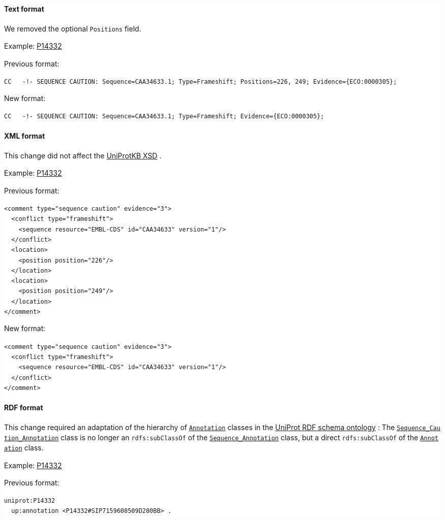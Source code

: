 #### Text format

We removed the optional `Positions` field.

Example: [P14332](http://www.uniprot.org/uniprot/P14332.txt)

Previous format:

    CC   -!- SEQUENCE CAUTION: Sequence=CAA34633.1; Type=Frameshift; Positions=226, 249; Evidence={ECO:0000305};

New format:

    CC   -!- SEQUENCE CAUTION: Sequence=CAA34633.1; Type=Frameshift; Evidence={ECO:0000305};

#### XML format

This change did not affect the [UniProtKB XSD](http://www.uniprot.org/docs/uniprot.xsd) .

Example: [P14332](http://www.uniprot.org/uniprot/P14332.xml)

Previous format:

    <comment type="sequence caution" evidence="3">
      <conflict type="frameshift">
        <sequence resource="EMBL-CDS" id="CAA34633" version="1"/>
      </conflict>
      <location>
        <position position="226"/>
      </location>
      <location>
        <position position="249"/>
      </location>
    </comment>

New format:

    <comment type="sequence caution" evidence="3">
      <conflict type="frameshift">
        <sequence resource="EMBL-CDS" id="CAA34633" version="1"/>
      </conflict>
    </comment>

#### RDF format

This change required an adaptation of the hierarchy of [`Annotation`](http://purl.uniprot.org/core/Annotation) classes in the [UniProt RDF schema ontology](ftp://ftp.uniprot.org/pub/databases/uniprot/current%5Frelease/rdf/core.owl) : The [`Sequence_Caution_Annotation`](http://purl.uniprot.org/core/Sequence%5FCaution%5FAnnotation) class is no longer an `rdfs:subClassOf` of the [`Sequence_Annotation`](http://purl.uniprot.org/core/Sequence%5FAnnotation) class, but a direct `rdfs:subClassOf` of the [`Annotation`](http://purl.uniprot.org/core/Annotation) class.

Example: [P14332](http://www.uniprot.org/uniprot/P14332.ttl)

Previous format:

    uniprot:P14332
      up:annotation <P14332#SIP7159608509D280BB> .
